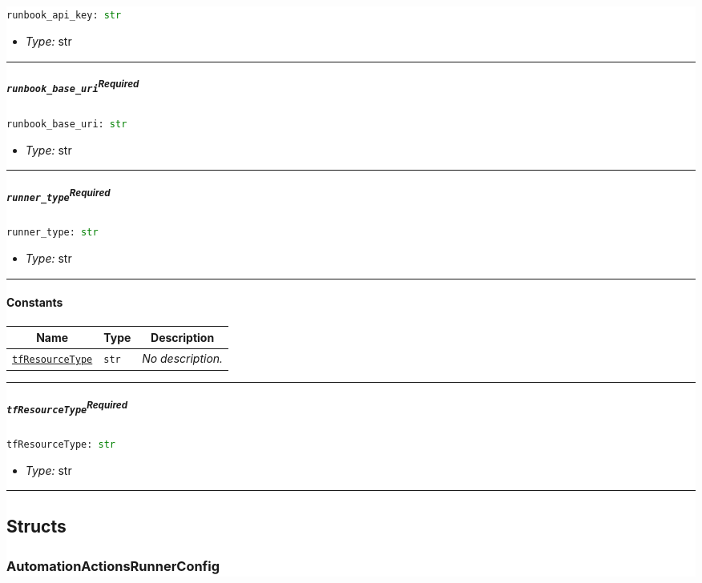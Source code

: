 ```python
runbook_api_key: str
```

- *Type:* str

---

##### `runbook_base_uri`<sup>Required</sup> <a name="runbook_base_uri" id="@cdktf/provider-pagerduty.automationActionsRunner.AutomationActionsRunner.property.runbookBaseUri"></a>

```python
runbook_base_uri: str
```

- *Type:* str

---

##### `runner_type`<sup>Required</sup> <a name="runner_type" id="@cdktf/provider-pagerduty.automationActionsRunner.AutomationActionsRunner.property.runnerType"></a>

```python
runner_type: str
```

- *Type:* str

---

#### Constants <a name="Constants" id="Constants"></a>

| **Name** | **Type** | **Description** |
| --- | --- | --- |
| <code><a href="#@cdktf/provider-pagerduty.automationActionsRunner.AutomationActionsRunner.property.tfResourceType">tfResourceType</a></code> | <code>str</code> | *No description.* |

---

##### `tfResourceType`<sup>Required</sup> <a name="tfResourceType" id="@cdktf/provider-pagerduty.automationActionsRunner.AutomationActionsRunner.property.tfResourceType"></a>

```python
tfResourceType: str
```

- *Type:* str

---

## Structs <a name="Structs" id="Structs"></a>

### AutomationActionsRunnerConfig <a name="AutomationActionsRunnerConfig" id="@cdktf/provider-pagerduty.automationActionsRunner.AutomationActionsRunnerConfig"></a>
